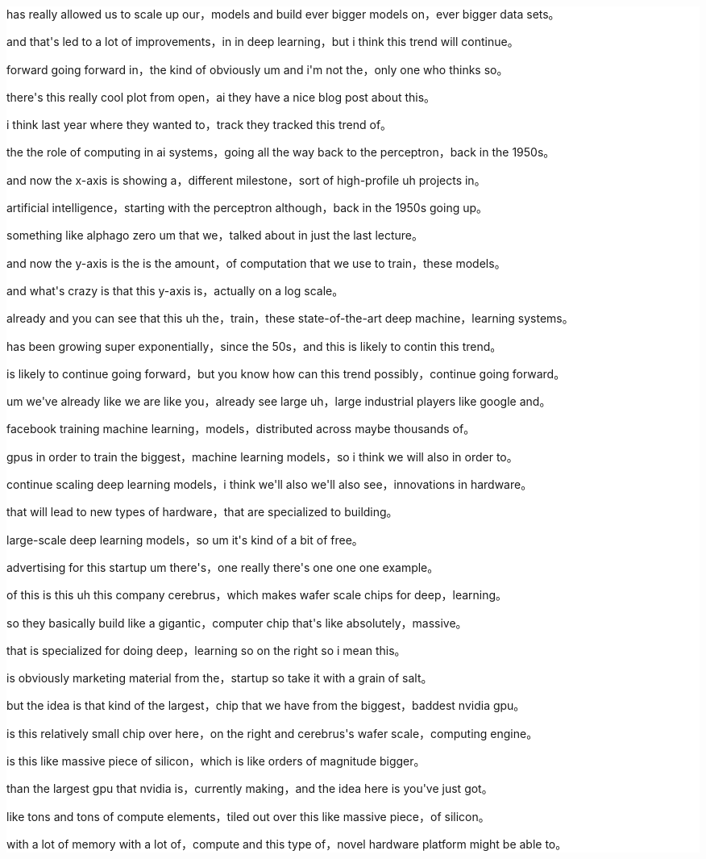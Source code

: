 has really allowed us to scale up our，models and build ever bigger models on，ever bigger data sets。

and that's led to a lot of improvements，in in deep learning，but i think this trend will continue。

forward going forward in，the kind of obviously um and i'm not the，only one who thinks so。

there's this really cool plot from open，ai they have a nice blog post about this。

i think last year where they wanted to，track they tracked this trend of。

the the role of computing in ai systems，going all the way back to the perceptron，back in the 1950s。

and now the x-axis is showing a，different milestone，sort of high-profile uh projects in。

artificial intelligence，starting with the perceptron although，back in the 1950s going up。

something like alphago zero um that we，talked about in just the last lecture。

and now the y-axis is the is the amount，of computation that we use to train，these models。

and what's crazy is that this y-axis is，actually on a log scale。

already and you can see that this uh the，train，these state-of-the-art deep machine，learning systems。

has been growing super exponentially，since the 50s，and this is likely to contin this trend。

is likely to continue going forward，but you know how can this trend possibly，continue going forward。

um we've already like we are like you，already see large uh，large industrial players like google and。

facebook training machine learning，models，distributed across maybe thousands of。

gpus in order to train the biggest，machine learning models，so i think we will also in order to。

continue scaling deep learning models，i think we'll also we'll also see，innovations in hardware。

that will lead to new types of hardware，that are specialized to building。

large-scale deep learning models，so um it's kind of a bit of free。

advertising for this startup um there's，one really there's one one one example。

of this is this uh this company cerebrus，which makes wafer scale chips for deep，learning。

so they basically build like a gigantic，computer chip that's like absolutely，massive。

that is specialized for doing deep，learning so on the right so i mean this。

is obviously marketing material from the，startup so take it with a grain of salt。

but the idea is that kind of the largest，chip that we have from the biggest，baddest nvidia gpu。

is this relatively small chip over here，on the right and cerebrus's wafer scale，computing engine。

is this like massive piece of silicon，which is like orders of magnitude bigger。

than the largest gpu that nvidia is，currently making，and the idea here is you've just got。

like tons and tons of compute elements，tiled out over this like massive piece，of silicon。

with a lot of memory with a lot of，compute and this type of，novel hardware platform might be able to。
